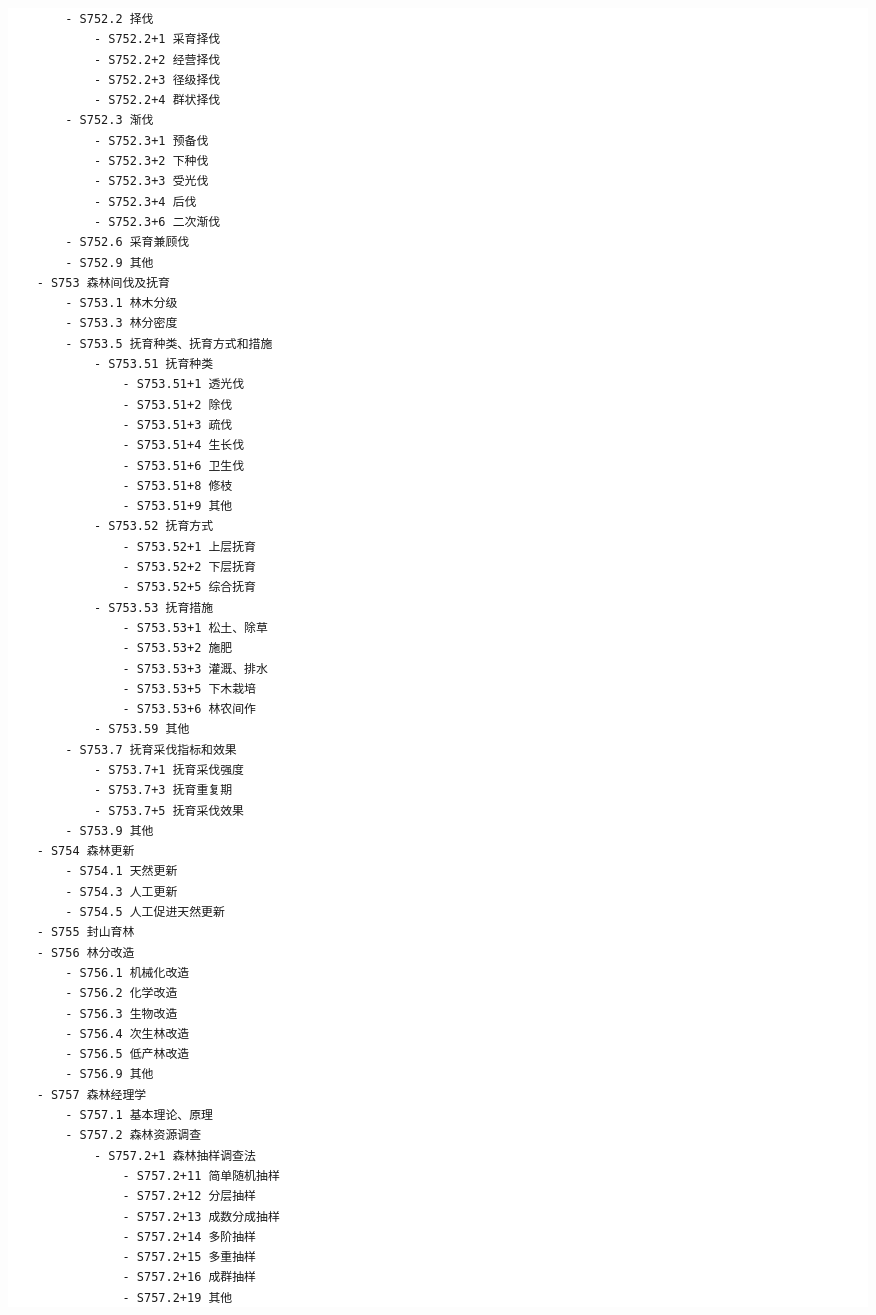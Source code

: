 			- S752.2 择伐
				- S752.2+1 采育择伐
				- S752.2+2 经营择伐
				- S752.2+3 径级择伐
				- S752.2+4 群状择伐
			- S752.3 渐伐
				- S752.3+1 预备伐
				- S752.3+2 下种伐
				- S752.3+3 受光伐
				- S752.3+4 后伐
				- S752.3+6 二次渐伐
			- S752.6 采育兼顾伐
			- S752.9 其他
		- S753 森林间伐及抚育
			- S753.1 林木分级
			- S753.3 林分密度
			- S753.5 抚育种类、抚育方式和措施
				- S753.51 抚育种类
					- S753.51+1 透光伐
					- S753.51+2 除伐
					- S753.51+3 疏伐
					- S753.51+4 生长伐
					- S753.51+6 卫生伐
					- S753.51+8 修枝
					- S753.51+9 其他
				- S753.52 抚育方式
					- S753.52+1 上层抚育
					- S753.52+2 下层抚育
					- S753.52+5 综合抚育
				- S753.53 抚育措施
					- S753.53+1 松土、除草
					- S753.53+2 施肥
					- S753.53+3 灌溉、排水
					- S753.53+5 下木栽培
					- S753.53+6 林农间作
				- S753.59 其他
			- S753.7 抚育采伐指标和效果
				- S753.7+1 抚育采伐强度
				- S753.7+3 抚育重复期
				- S753.7+5 抚育采伐效果
			- S753.9 其他
		- S754 森林更新
			- S754.1 天然更新
			- S754.3 人工更新
			- S754.5 人工促进天然更新
		- S755 封山育林
		- S756 林分改造
			- S756.1 机械化改造
			- S756.2 化学改造
			- S756.3 生物改造
			- S756.4 次生林改造
			- S756.5 低产林改造
			- S756.9 其他
		- S757 森林经理学
			- S757.1 基本理论、原理
			- S757.2 森林资源调查
				- S757.2+1 森林抽样调查法
					- S757.2+11 简单随机抽样
					- S757.2+12 分层抽样
					- S757.2+13 成数分成抽样
					- S757.2+14 多阶抽样
					- S757.2+15 多重抽样
					- S757.2+16 成群抽样
					- S757.2+19 其他